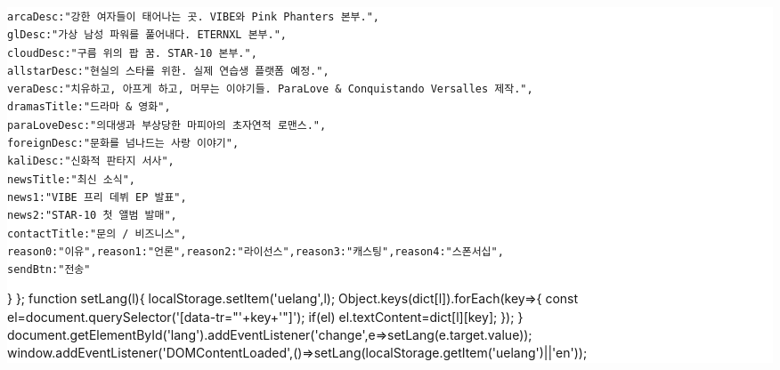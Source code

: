     arcaDesc:"강한 여자들이 태어나는 곳. VIBE와 Pink Phanters 본부.",
    glDesc:"가상 남성 파워를 풀어내다. ETERNXL 본부.",
    cloudDesc:"구름 위의 팝 꿈. STAR-10 본부.",
    allstarDesc:"현실의 스타를 위한. 실제 연습생 플랫폼 예정.",
    veraDesc:"치유하고, 아프게 하고, 머무는 이야기들. ParaLove & Conquistando Versalles 제작.",
    dramasTitle:"드라마 & 영화",
    paraLoveDesc:"의대생과 부상당한 마피아의 초자연적 로맨스.",
    foreignDesc:"문화를 넘나드는 사랑 이야기",
    kaliDesc:"신화적 판타지 서사",
    newsTitle:"최신 소식",
    news1:"VIBE 프리 데뷔 EP 발표",
    news2:"STAR-10 첫 앨범 발매",
    contactTitle:"문의 / 비즈니스",
    reason0:"이유",reason1:"언론",reason2:"라이선스",reason3:"캐스팅",reason4:"스폰서십",
    sendBtn:"전송"
  }
};
function setLang(l){
  localStorage.setItem('uelang',l);
  Object.keys(dict[l]).forEach(key=>{
    const el=document.querySelector('[data-tr="'+key+'"]');
    if(el) el.textContent=dict[l][key];
  });
}
document.getElementById('lang').addEventListener('change',e=>setLang(e.target.value));
window.addEventListener('DOMContentLoaded',()=>setLang(localStorage.getItem('uelang')||'en'));
</script> 
 
</body></html>
